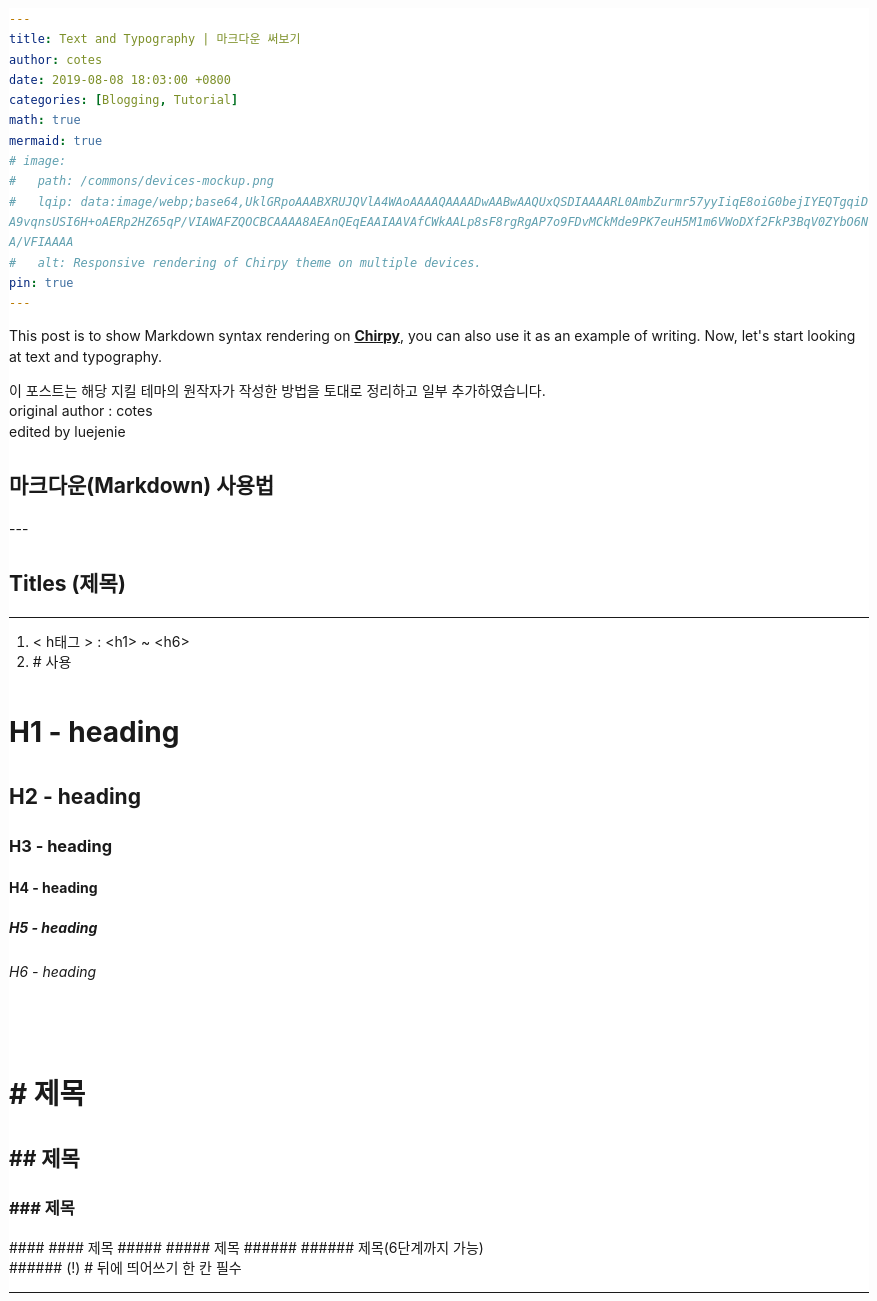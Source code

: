 ```yaml
---
title: Text and Typography | 마크다운 써보기
author: cotes
date: 2019-08-08 18:03:00 +0800
categories: [Blogging, Tutorial]
math: true
mermaid: true
# image:
#   path: /commons/devices-mockup.png
#   lqip: data:image/webp;base64,UklGRpoAAABXRUJQVlA4WAoAAAAQAAAADwAABwAAQUxQSDIAAAARL0AmbZurmr57yyIiqE8oiG0bejIYEQTgqiDA9vqnsUSI6H+oAERp2HZ65qP/VIAWAFZQOCBCAAAA8AEAnQEqEAAIAAVAfCWkAALp8sF8rgRgAP7o9FDvMCkMde9PK7euH5M1m6VWoDXf2FkP3BqV0ZYbO6NA/VFIAAAA
#   alt: Responsive rendering of Chirpy theme on multiple devices.
pin: true
---
```


This post is to show Markdown syntax rendering on [**Chirpy**](https://github.com/cotes2020/jekyll-theme-chirpy/fork), you can also use it as an example of writing. Now, let's start looking at text and typography.

이 포스트는 해당 지킬 테마의 원작자가 작성한 방법을 토대로 정리하고 일부 추가하였습니다. <br>
original author : cotes <br>
edited by luejenie

<h2 data-toc-skip> 마크다운(Markdown) 사용법</h2>
---

## **Titles (제목)**
---
1. < h태그 > : \<h1></h1> ~ \<h6></h6>
2. \# 사용

<h1 data-toc-skip>H1 - heading </h1>

<h2 data-toc-skip>H2 - heading</h2>

<h3 data-toc-skip>H3 - heading</h3>

<h4>H4 - heading</h4>

<h5>H5 - heading</h5>

<h6>H6 - heading</h6>

<br>
<h1 data-toc-skip> # 제목</h1>
<h2 data-toc-skip> ## 제목</h2>
<h3 data-toc-skip> ### 제목</h3>
#### #### 제목
##### ##### 제목
###### ###### 제목(6단계까지 가능)
<br>
###### (!) # 뒤에 띄어쓰기 한 칸 필수
<br>

---

[^footnote]: The footnote source
[^fn-nth-2]: The 2nd footnote source